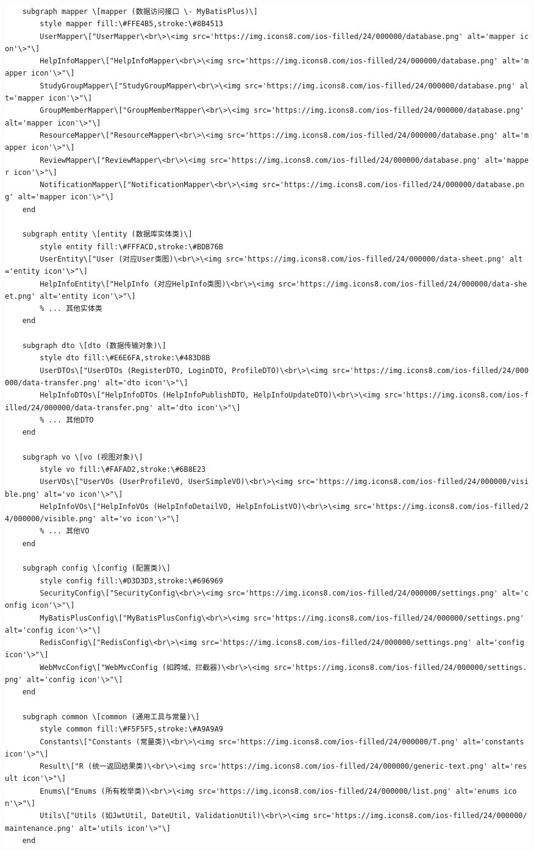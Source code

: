         subgraph mapper \[mapper (数据访问接口 \- MyBatisPlus)\]  
            style mapper fill:\#FFE4B5,stroke:\#8B4513  
            UserMapper\["UserMapper\<br\>\<img src='https://img.icons8.com/ios-filled/24/000000/database.png' alt='mapper icon'\>"\]  
            HelpInfoMapper\["HelpInfoMapper\<br\>\<img src='https://img.icons8.com/ios-filled/24/000000/database.png' alt='mapper icon'\>"\]  
            StudyGroupMapper\["StudyGroupMapper\<br\>\<img src='https://img.icons8.com/ios-filled/24/000000/database.png' alt='mapper icon'\>"\]  
            GroupMemberMapper\["GroupMemberMapper\<br\>\<img src='https://img.icons8.com/ios-filled/24/000000/database.png' alt='mapper icon'\>"\]  
            ResourceMapper\["ResourceMapper\<br\>\<img src='https://img.icons8.com/ios-filled/24/000000/database.png' alt='mapper icon'\>"\]  
            ReviewMapper\["ReviewMapper\<br\>\<img src='https://img.icons8.com/ios-filled/24/000000/database.png' alt='mapper icon'\>"\]  
            NotificationMapper\["NotificationMapper\<br\>\<img src='https://img.icons8.com/ios-filled/24/000000/database.png' alt='mapper icon'\>"\]  
        end

        subgraph entity \[entity (数据库实体类)\]  
            style entity fill:\#FFFACD,stroke:\#BDB76B  
            UserEntity\["User (对应User类图)\<br\>\<img src='https://img.icons8.com/ios-filled/24/000000/data-sheet.png' alt='entity icon'\>"\]  
            HelpInfoEntity\["HelpInfo (对应HelpInfo类图)\<br\>\<img src='https://img.icons8.com/ios-filled/24/000000/data-sheet.png' alt='entity icon'\>"\]  
            % ... 其他实体类  
        end

        subgraph dto \[dto (数据传输对象)\]  
            style dto fill:\#E6E6FA,stroke:\#483D8B  
            UserDTOs\["UserDTOs (RegisterDTO, LoginDTO, ProfileDTO)\<br\>\<img src='https://img.icons8.com/ios-filled/24/000000/data-transfer.png' alt='dto icon'\>"\]  
            HelpInfoDTOs\["HelpInfoDTOs (HelpInfoPublishDTO, HelpInfoUpdateDTO)\<br\>\<img src='https://img.icons8.com/ios-filled/24/000000/data-transfer.png' alt='dto icon'\>"\]  
            % ... 其他DTO  
        end  
          
        subgraph vo \[vo (视图对象)\]  
            style vo fill:\#FAFAD2,stroke:\#6B8E23  
            UserVOs\["UserVOs (UserProfileVO, UserSimpleVO)\<br\>\<img src='https://img.icons8.com/ios-filled/24/000000/visible.png' alt='vo icon'\>"\]  
            HelpInfoVOs\["HelpInfoVOs (HelpInfoDetailVO, HelpInfoListVO)\<br\>\<img src='https://img.icons8.com/ios-filled/24/000000/visible.png' alt='vo icon'\>"\]  
            % ... 其他VO  
        end

        subgraph config \[config (配置类)\]  
            style config fill:\#D3D3D3,stroke:\#696969  
            SecurityConfig\["SecurityConfig\<br\>\<img src='https://img.icons8.com/ios-filled/24/000000/settings.png' alt='config icon'\>"\]  
            MyBatisPlusConfig\["MyBatisPlusConfig\<br\>\<img src='https://img.icons8.com/ios-filled/24/000000/settings.png' alt='config icon'\>"\]  
            RedisConfig\["RedisConfig\<br\>\<img src='https://img.icons8.com/ios-filled/24/000000/settings.png' alt='config icon'\>"\]  
            WebMvcConfig\["WebMvcConfig (如跨域、拦截器)\<br\>\<img src='https://img.icons8.com/ios-filled/24/000000/settings.png' alt='config icon'\>"\]  
        end

        subgraph common \[common (通用工具与常量)\]  
            style common fill:\#F5F5F5,stroke:\#A9A9A9  
            Constants\["Constants (常量类)\<br\>\<img src='https://img.icons8.com/ios-filled/24/000000/T.png' alt='constants icon'\>"\]  
            Result\["R (统一返回结果类)\<br\>\<img src='https://img.icons8.com/ios-filled/24/000000/generic-text.png' alt='result icon'\>"\]  
            Enums\["Enums (所有枚举类)\<br\>\<img src='https://img.icons8.com/ios-filled/24/000000/list.png' alt='enums icon'\>"\]  
            Utils\["Utils (如JwtUtil, DateUtil, ValidationUtil)\<br\>\<img src='https://img.icons8.com/ios-filled/24/000000/maintenance.png' alt='utils icon'\>"\]  
        end  
          
